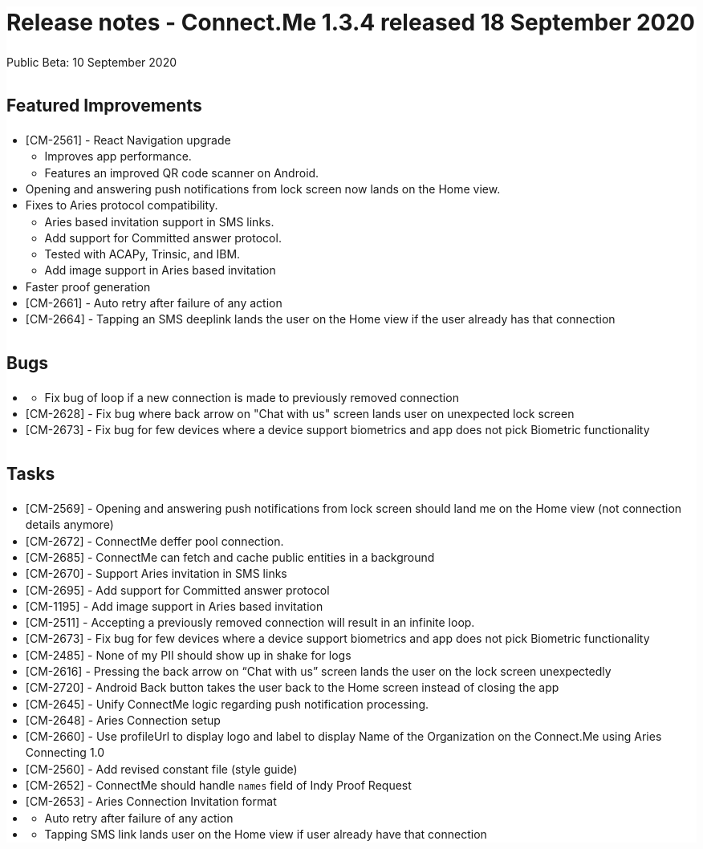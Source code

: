
# Release notes - Connect.Me 1.3.4 released 18 September 2020
Public Beta: 10 September 2020

## Featured Improvements
* [CM-2561] - React Navigation upgrade
  * Improves app performance.
  * Features an improved QR code scanner on Android.
* Opening and answering push notifications from lock screen now lands on the Home view.
* Fixes to Aries protocol compatibility.
  * Aries based invitation support in SMS links.
  * Add support for Committed answer protocol.
  * Tested with ACAPy, Trinsic, and IBM.
  * Add image support in Aries based invitation
* Faster proof generation
* [CM-2661] - Auto retry after failure of any action
* [CM-2664] - Tapping an SMS deeplink lands the user on the Home view if the user already has that connection

## Bugs
* -  Fix bug of loop if a new connection is made to previously removed connection
* [CM-2628] -  Fix bug where back arrow on "Chat with us" screen lands user on unexpected lock screen
* [CM-2673] -  Fix bug for few devices where a device support biometrics and app does not pick Biometric functionality

## Tasks
* [CM-2569] - Opening and answering push notifications from lock screen should land me on the Home view (not connection details anymore)
* [CM-2672] - ConnectMe deffer pool connection.
* [CM-2685] - ConnectMe can fetch and cache public entities in a background
* [CM-2670] - Support Aries invitation in SMS links
* [CM-2695] - Add support for Committed answer protocol
* [CM-1195] - Add image support in Aries based invitation
* [CM-2511] - Accepting a previously removed connection will result in an infinite loop.
* [CM-2673] - Fix bug for few devices where a device support biometrics and app does not pick Biometric functionality
* [CM-2485] - None of my PII should show up in shake for logs
* [CM-2616] - Pressing the back arrow on “Chat with us” screen lands the user on the lock screen unexpectedly
* [CM-2720] - Android Back button takes the user back to the Home screen instead of closing the app
* [CM-2645] - Unify ConnectMe logic regarding push notification processing.
* [CM-2648] - Aries Connection setup
* [CM-2660] - Use profileUrl to display logo and label to display Name of the Organization on the Connect.Me using Aries Connecting 1.0
* [CM-2560] - Add revised constant file (style guide)
* [CM-2652] - ConnectMe should handle `names` field of Indy Proof Request
* [CM-2653] - Aries Connection Invitation format
* -  Auto retry after failure of any action
* -  Tapping SMS link lands user on the Home view if user already have that connection
